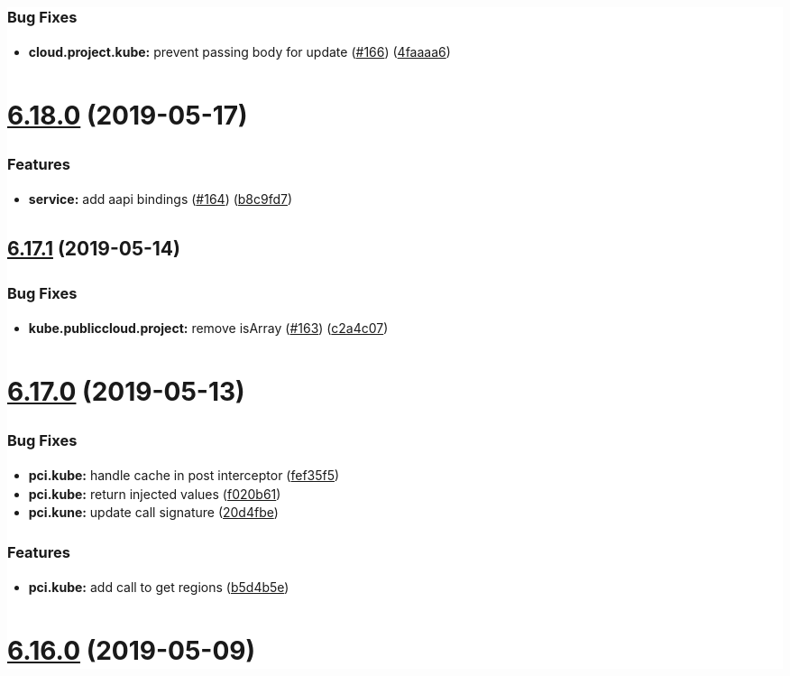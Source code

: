 
### Bug Fixes

* **cloud.project.kube:** prevent passing body for update ([#166](https://github.com/ovh-ux/ovh-api-services/issues/166)) ([4faaaa6](https://github.com/ovh-ux/ovh-api-services/commit/4faaaa6))



# [6.18.0](https://github.com/ovh-ux/ovh-api-services/compare/v6.17.1...v6.18.0) (2019-05-17)


### Features

* **service:** add aapi bindings ([#164](https://github.com/ovh-ux/ovh-api-services/issues/164)) ([b8c9fd7](https://github.com/ovh-ux/ovh-api-services/commit/b8c9fd7))



## [6.17.1](https://github.com/ovh-ux/ovh-api-services/compare/v6.17.0...v6.17.1) (2019-05-14)


### Bug Fixes

* **kube.publiccloud.project:** remove isArray ([#163](https://github.com/ovh-ux/ovh-api-services/issues/163)) ([c2a4c07](https://github.com/ovh-ux/ovh-api-services/commit/c2a4c07))



# [6.17.0](https://github.com/ovh-ux/ovh-api-services/compare/v6.16.0...v6.17.0) (2019-05-13)


### Bug Fixes

* **pci.kube:** handle cache in post interceptor ([fef35f5](https://github.com/ovh-ux/ovh-api-services/commit/fef35f5))
* **pci.kube:** return injected values ([f020b61](https://github.com/ovh-ux/ovh-api-services/commit/f020b61))
* **pci.kune:** update call signature ([20d4fbe](https://github.com/ovh-ux/ovh-api-services/commit/20d4fbe))


### Features

* **pci.kube:** add call to get regions ([b5d4b5e](https://github.com/ovh-ux/ovh-api-services/commit/b5d4b5e))



# [6.16.0](https://github.com/ovh-ux/ovh-api-services/compare/v6.15.0...v6.16.0) (2019-05-09)
